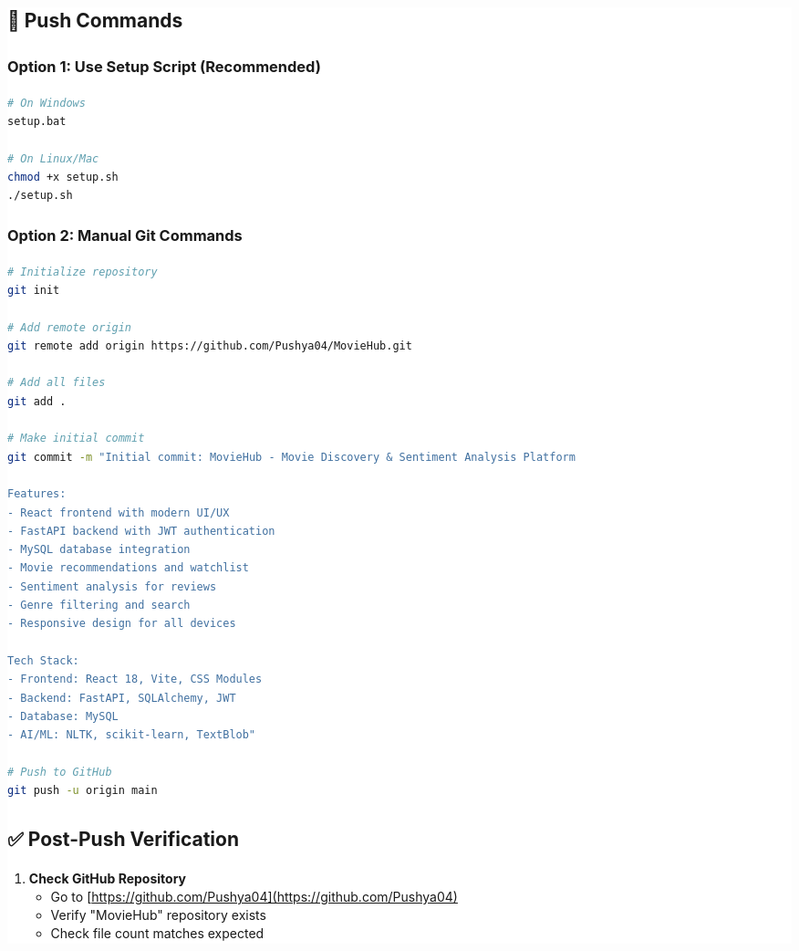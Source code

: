 ## 🚀 Push Commands

### Option 1: Use Setup Script (Recommended)
```bash
# On Windows
setup.bat

# On Linux/Mac
chmod +x setup.sh
./setup.sh
```

### Option 2: Manual Git Commands
```bash
# Initialize repository
git init

# Add remote origin
git remote add origin https://github.com/Pushya04/MovieHub.git

# Add all files
git add .

# Make initial commit
git commit -m "Initial commit: MovieHub - Movie Discovery & Sentiment Analysis Platform

Features:
- React frontend with modern UI/UX
- FastAPI backend with JWT authentication
- MySQL database integration
- Movie recommendations and watchlist
- Sentiment analysis for reviews
- Genre filtering and search
- Responsive design for all devices

Tech Stack:
- Frontend: React 18, Vite, CSS Modules
- Backend: FastAPI, SQLAlchemy, JWT
- Database: MySQL
- AI/ML: NLTK, scikit-learn, TextBlob"

# Push to GitHub
git push -u origin main
```

## ✅ Post-Push Verification

1. **Check GitHub Repository**
   - Go to [https://github.com/Pushya04](https://github.com/Pushya04)
   - Verify "MovieHub" repository exists
   - Check file count matches expected
